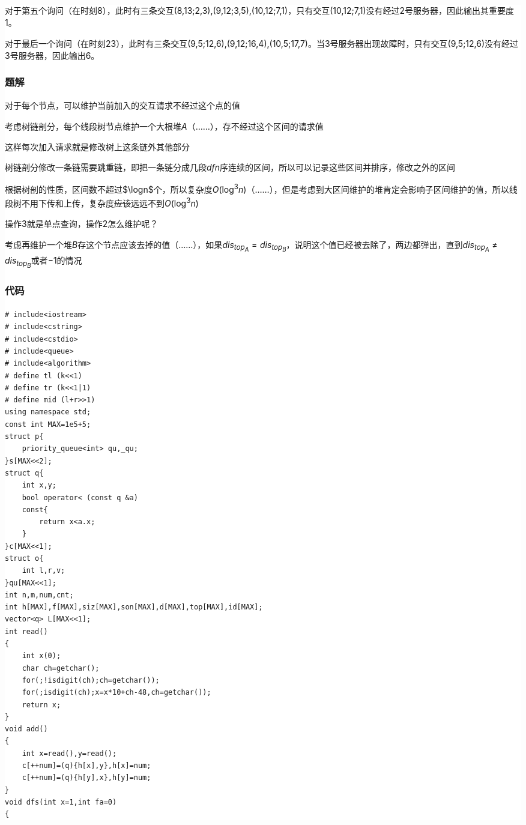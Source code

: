 对于第五个询问（在时刻8），此时有三条交互(8,13;2,3),(9,12;3,5),(10,12;7,1)，只有交互(10,12;7,1)没有经过2号服务器，因此输出其重要度1。

对于最后一个询问（在时刻23），此时有三条交互(9,5;12,6),(9,12;16,4),(10,5;17,7)。当3号服务器出现故障时，只有交互(9,5;12,6)没有经过3号服务器，因此输出6。

### 题解
对于每个节点，可以维护当前加入的交互请求不经过这个点的值

考虑树链剖分，每个线段树节点维护一个大根堆$A$（……），存不经过这个区间的请求值

这样每次加入请求就是修改树上这条链外其他部分

树链剖分修改一条链需要跳重链，即把一条链分成几段$dfn$序连续的区间，所以可以记录这些区间并排序，修改之外的区间

根据树剖的性质，区间数不超过$\logn$个，所以复杂度$O(\log^3n)$（……），但是考虑到大区间维护的堆肯定会影响子区间维护的值，所以线段树不用下传和上传，复杂度~~应该~~远远不到$O(\log^3n)$

操作$3​$就是单点查询，操作$2​$怎么维护呢？

考虑再维护一个堆$B$存这个节点应该去掉的值（……），如果$dis_{top_A}=dis_{top_B}$，说明这个值已经被去除了，两边都弹出，直到$dis_{top_A}\not =dis_{top_B}$或者$-1$的情况

### 代码
```
# include<iostream>
# include<cstring>
# include<cstdio>
# include<queue>
# include<algorithm>
# define tl (k<<1)
# define tr (k<<1|1)
# define mid (l+r>>1) 
using namespace std;
const int MAX=1e5+5;
struct p{
	priority_queue<int> qu,_qu;
}s[MAX<<2];
struct q{
	int x,y;
	bool operator< (const q &a)
	const{
		return x<a.x;
	}
}c[MAX<<1];
struct o{
	int l,r,v;
}qu[MAX<<1];
int n,m,num,cnt;
int h[MAX],f[MAX],siz[MAX],son[MAX],d[MAX],top[MAX],id[MAX];
vector<q> L[MAX<<1];
int read()
{
	int x(0);
	char ch=getchar();
	for(;!isdigit(ch);ch=getchar());
	for(;isdigit(ch);x=x*10+ch-48,ch=getchar());
	return x;
}
void add()
{
	int x=read(),y=read();
	c[++num]=(q){h[x],y},h[x]=num;
	c[++num]=(q){h[y],x},h[y]=num;
}
void dfs(int x=1,int fa=0)
{
```